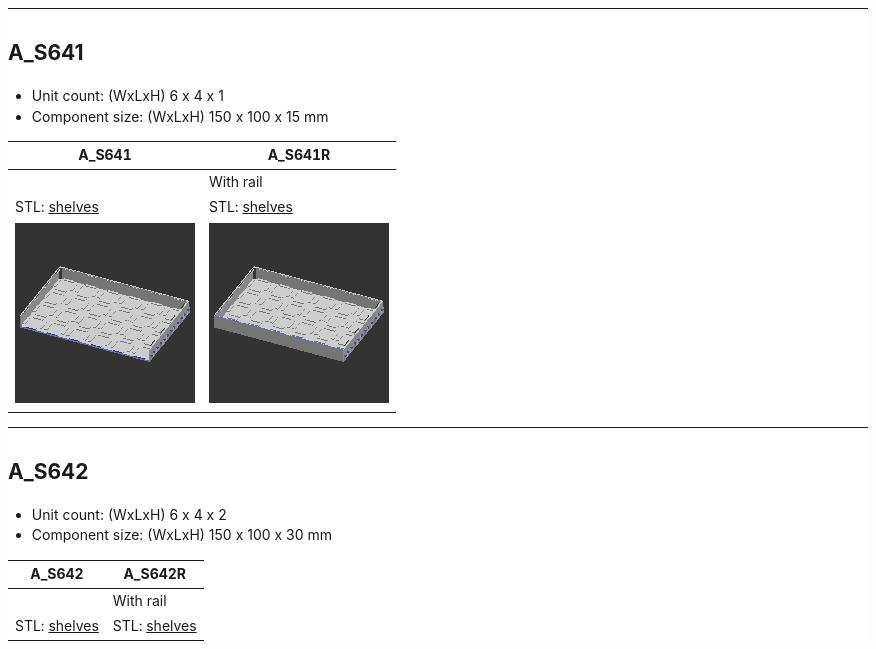 
---
## A_S641
* Unit count: (WxLxH) 6 x 4 x 1
* Component size: (WxLxH) 150 x 100 x 15 mm

| **A_S641** | **A_S641R** | 
| --- | --- | 
|  | With rail | 
| STL: [shelves](https://github.com/CZDanol/DNLTray/releases/latest/download/DNLTray_A_shelves.zip) | STL: [shelves](https://github.com/CZDanol/DNLTray/releases/latest/download/DNLTray_A_shelves.zip) | 
| ![preview](png/A_S641.png) | ![preview](png/A_S641R.png) | 


---
## A_S642
* Unit count: (WxLxH) 6 x 4 x 2
* Component size: (WxLxH) 150 x 100 x 30 mm

| **A_S642** | **A_S642R** | 
| --- | --- | 
|  | With rail | 
| STL: [shelves](https://github.com/CZDanol/DNLTray/releases/latest/download/DNLTray_A_shelves.zip) | STL: [shelves](https://github.com/CZDanol/DNLTray/releases/latest/download/DNLTray_A_shelves.zip) | 